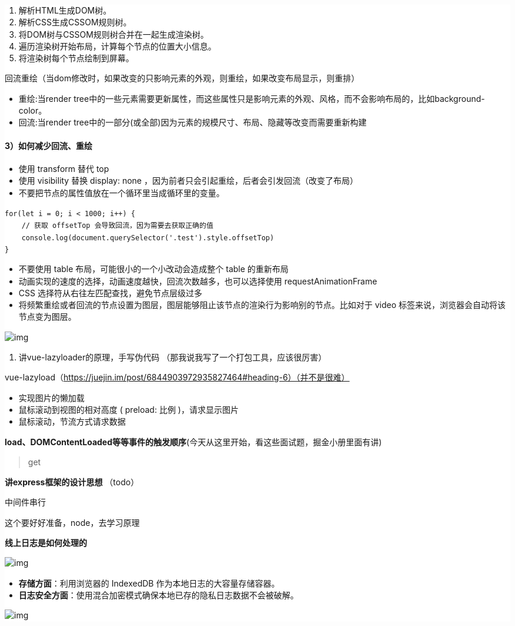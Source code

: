 1. 解析HTML生成DOM树。
2. 解析CSS生成CSSOM规则树。
3. 将DOM树与CSSOM规则树合并在一起生成渲染树。
4. 遍历渲染树开始布局，计算每个节点的位置大小信息。
5. 将渲染树每个节点绘制到屏幕。

回流重绘（当dom修改时，如果改变的只影响元素的外观，则重绘，如果改变布局显示，则重排）

- 重绘:当render tree中的一些元素需要更新属性，而这些属性只是影响元素的外观、风格，而不会影响布局的，比如background-color。
- 回流:当render tree中的一部分(或全部)因为元素的规模尺寸、布局、隐藏等改变而需要重新构建

#### 3）如何减少回流、重绘

- 使用 transform 替代 top
- 使用 visibility 替换 display: none ，因为前者只会引起重绘，后者会引发回流（改变了布局）
- 不要把节点的属性值放在一个循环里当成循环里的变量。

```
for(let i = 0; i < 1000; i++) {
    // 获取 offsetTop 会导致回流，因为需要去获取正确的值
    console.log(document.querySelector('.test').style.offsetTop)
}
```

- 不要使用 table 布局，可能很小的一个小改动会造成整个 table 的重新布局
- 动画实现的速度的选择，动画速度越快，回流次数越多，也可以选择使用 requestAnimationFrame
- CSS 选择符从右往左匹配查找，避免节点层级过多
- 将频繁重绘或者回流的节点设置为图层，图层能够阻止该节点的渲染行为影响别的节点。比如对于 video 标签来说，浏览器会自动将该节点变为图层。

![img](https://image.fundebug.com/2019-01-03-10.png)



1. 讲vue-lazyloader的原理，手写伪代码  （那我说我写了一个打包工具，应该很厉害）

vue-lazyload（https://juejin.im/post/6844903972935827464#heading-6）（并不是很难）

- 实现图片的懒加载
- 鼠标滚动到视图的相对高度 ( preload: 比例 )，请求显示图片
- 鼠标滚动，节流方式请求数据

**load、DOMContentLoaded等等事件的触发顺序**(今天从这里开始，看这些面试题，掘金小册里面有讲)

> get

**讲express框架的设计思想** （todo）

中间件串行

这个要好好准备，node，去学习原理

**线上日志是如何处理的**

![img](https://p1.meituan.net/travelcube/53c2b7487a8448cfd1aaafd55857aa7b75970.png)

- **存储方面**：利用浏览器的 IndexedDB 作为本地日志的大容量存储容器。
- **日志安全方面**：使用混合加密模式确保本地已存的隐私日志数据不会被破解。

![img](https://p1.meituan.net/travelcube/8a11c296d16782a957aa278c352423ff337181.png)
